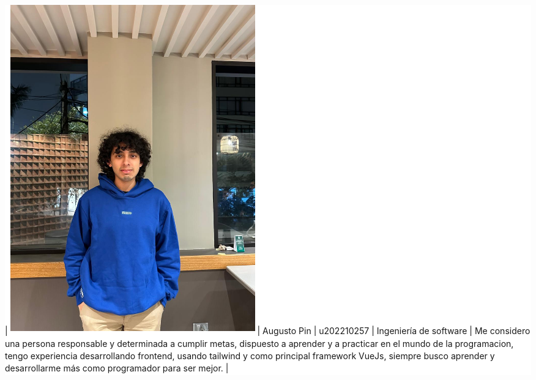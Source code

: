 | <img src="../assets/photos-members/Augusto-Pin.jpeg" alt="Augusto Pin" style="margin-bottom: 5px;" width="400"/>               | Augusto Pin | u202210257        | Ingeniería de software | Me considero una persona responsable y determinada a cumplir metas, dispuesto a aprender y a practicar en el mundo de la programacion, tengo experiencia desarrollando frontend, usando tailwind y como principal framework VueJs, siempre busco aprender y desarrollarme más como programador para ser mejor. |